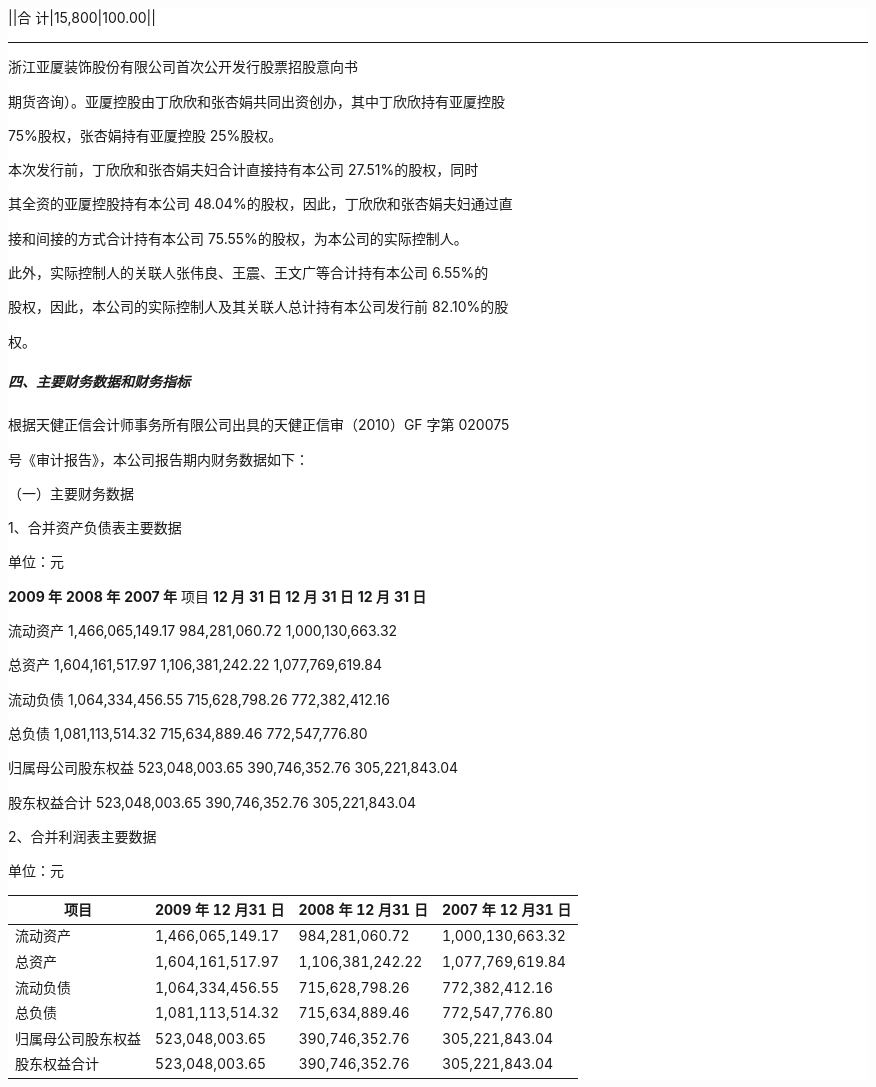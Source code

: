 ||合 计|15,800|100.00||


-----

浙江亚厦装饰股份有限公司首次公开发行股票招股意向书

期货咨询）。亚厦控股由丁欣欣和张杏娟共同出资创办，其中丁欣欣持有亚厦控股

75%股权，张杏娟持有亚厦控股 25%股权。

本次发行前，丁欣欣和张杏娟夫妇合计直接持有本公司 27.51%的股权，同时

其全资的亚厦控股持有本公司 48.04%的股权，因此，丁欣欣和张杏娟夫妇通过直

接和间接的方式合计持有本公司 75.55%的股权，为本公司的实际控制人。

此外，实际控制人的关联人张伟良、王震、王文广等合计持有本公司 6.55%的

股权，因此，本公司的实际控制人及其关联人总计持有本公司发行前 82.10%的股

权。

##### 四、主要财务数据和财务指标

根据天健正信会计师事务所有限公司出具的天健正信审（2010）GF 字第 020075

号《审计报告》，本公司报告期内财务数据如下：

（一）主要财务数据

1、合并资产负债表主要数据

单位：元

**2009 年** **2008 年** **2007 年**
项目
**12 月** **31 日** **12 月** **31 日** **12 月** **31 日**

流动资产 1,466,065,149.17 984,281,060.72 1,000,130,663.32

总资产 1,604,161,517.97 1,106,381,242.22 1,077,769,619.84

流动负债 1,064,334,456.55 715,628,798.26 772,382,412.16

总负债 1,081,113,514.32 715,634,889.46 772,547,776.80

归属母公司股东权益 523,048,003.65 390,746,352.76 305,221,843.04

股东权益合计 523,048,003.65 390,746,352.76 305,221,843.04

2、合并利润表主要数据

单位：元

|项目|2009 年 12 月31 日|2008 年 12 月31 日|2007 年 12 月31 日|
|---|---|---|---|
|流动资产|1,466,065,149.17|984,281,060.72|1,000,130,663.32|
|总资产|1,604,161,517.97|1,106,381,242.22|1,077,769,619.84|
|流动负债|1,064,334,456.55|715,628,798.26|772,382,412.16|
|总负债|1,081,113,514.32|715,634,889.46|772,547,776.80|
|归属母公司股东权益|523,048,003.65|390,746,352.76|305,221,843.04|
|股东权益合计|523,048,003.65|390,746,352.76|305,221,843.04|
